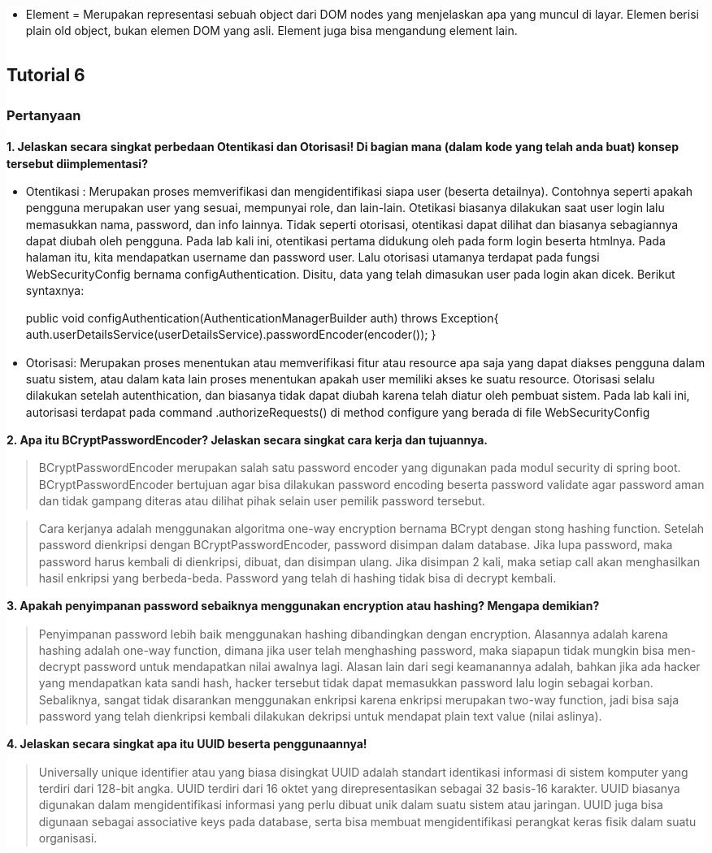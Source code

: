 * Element = Merupakan representasi sebuah object dari DOM nodes yang menjelaskan apa yang muncul di layar. Elemen berisi plain old object, bukan elemen DOM yang asli. Element juga bisa mengandung element lain.

## Tutorial 6
### Pertanyaan
**1. Jelaskan secara singkat perbedaan Otentikasi dan Otorisasi! Di bagian mana (dalam kode yang telah anda buat) konsep tersebut diimplementasi?**
* Otentikasi : Merupakan proses memverifikasi dan mengidentifikasi siapa user (beserta detailnya). Contohnya seperti apakah pengguna merupakan user yang sesuai, mempunyai role, dan lain-lain. Otetikasi biasanya dilakukan saat user login lalu memasukkan nama, password, dan info lainnya. Tidak seperti otorisasi, otentikasi dapat dilihat dan biasanya sebagiannya dapat diubah oleh pengguna. Pada lab kali ini, otentikasi pertama didukung oleh pada form login beserta htmlnya. Pada halaman itu, kita mendapatkan username dan password user. Lalu  otorisasi utamanya terdapat pada fungsi WebSecurityConfig bernama configAuthentication. Disitu, data yang telah dimasukan user pada login akan dicek. Berikut syntaxnya:

    public void configAuthentication(AuthenticationManagerBuilder auth) throws Exception{
        auth.userDetailsService(userDetailsService).passwordEncoder(encoder());
    }

* Otorisasi: Merupakan proses menentukan atau memverifikasi fitur atau resource apa saja yang dapat diakses pengguna dalam suatu sistem, atau dalam kata lain proses menentukan apakah user memiliki akses ke suatu resource. Otorisasi selalu dilakukan setelah autenthication, dan biasanya tidak dapat diubah karena telah diatur oleh pembuat sistem. Pada lab kali ini, autorisasi terdapat pada command .authorizeRequests() di method configure yang berada di file WebSecurityConfig

**2. Apa itu BCryptPasswordEncoder? Jelaskan secara singkat cara kerja dan tujuannya.**

> BCryptPasswordEncoder merupakan salah satu password encoder yang digunakan pada modul security di spring boot. BCryptPasswordEncoder bertujuan agar bisa dilakukan password encoding beserta password validate agar password aman dan tidak gampang diteras atau dilihat pihak selain user pemilik password tersebut. 

> Cara kerjanya adalah menggunakan algoritma one-way encryption bernama BCrypt dengan stong hashing function. Setelah password dienkripsi dengan BCryptPasswordEncoder, password disimpan dalam database. Jika lupa password, maka password harus kembali di dienkripsi, dibuat, dan disimpan ulang. Jika disimpan 2 kali, maka setiap call akan menghasilkan hasil enkripsi yang berbeda-beda. Password yang telah di hashing tidak bisa di decrypt kembali.

**3. Apakah penyimpanan password sebaiknya menggunakan encryption atau hashing? Mengapa demikian?**
> Penyimpanan password lebih baik menggunakan hashing dibandingkan dengan encryption. Alasannya adalah karena hashing adalah one-way function, dimana jika user telah menghashing password, maka siapapun tidak mungkin bisa men-decrypt password untuk mendapatkan nilai awalnya lagi. Alasan lain dari segi keamanannya adalah, bahkan jika ada hacker yang mendapatkan kata sandi hash, hacker tersebut tidak dapat memasukkan password lalu login sebagai korban. Sebaliknya, sangat tidak disarankan menggunakan enkripsi karena enkripsi merupakan two-way function, jadi bisa saja password yang telah dienkripsi kembali dilakukan dekripsi untuk mendapat plain text value (nilai aslinya).

**4. Jelaskan secara singkat apa itu UUID beserta penggunaannya!**
> Universally unique identifier atau yang biasa disingkat UUID adalah standart identikasi informasi di sistem komputer yang terdiri dari 128-bit angka. UUID terdiri dari 16 oktet yang direpresentasikan sebagai 32 basis-16 karakter. UUID biasanya digunakan dalam mengidentifikasi informasi yang perlu dibuat unik dalam suatu sistem atau jaringan. UUID juga bisa digunaan sebagai associative keys pada database, serta bisa membuat mengidentifikasi perangkat keras fisik dalam suatu organisasi.
